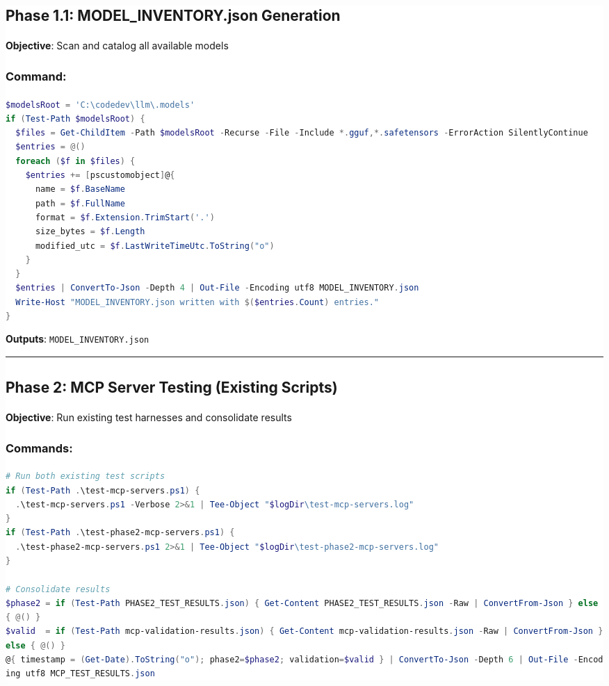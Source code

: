 ## Phase 1.1: MODEL_INVENTORY.json Generation

**Objective**: Scan and catalog all available models

### Command:

```powershell
$modelsRoot = 'C:\codedev\llm\.models'
if (Test-Path $modelsRoot) {
  $files = Get-ChildItem -Path $modelsRoot -Recurse -File -Include *.gguf,*.safetensors -ErrorAction SilentlyContinue
  $entries = @()
  foreach ($f in $files) {
    $entries += [pscustomobject]@{
      name = $f.BaseName
      path = $f.FullName
      format = $f.Extension.TrimStart('.')
      size_bytes = $f.Length
      modified_utc = $f.LastWriteTimeUtc.ToString("o")
    }
  }
  $entries | ConvertTo-Json -Depth 4 | Out-File -Encoding utf8 MODEL_INVENTORY.json
  Write-Host "MODEL_INVENTORY.json written with $($entries.Count) entries."
}
```

**Outputs**: `MODEL_INVENTORY.json`

______________________________________________________________________

## Phase 2: MCP Server Testing (Existing Scripts)

**Objective**: Run existing test harnesses and consolidate results

### Commands:

```powershell
# Run both existing test scripts
if (Test-Path .\test-mcp-servers.ps1) {
  .\test-mcp-servers.ps1 -Verbose 2>&1 | Tee-Object "$logDir\test-mcp-servers.log"
}
if (Test-Path .\test-phase2-mcp-servers.ps1) {
  .\test-phase2-mcp-servers.ps1 2>&1 | Tee-Object "$logDir\test-phase2-mcp-servers.log"
}

# Consolidate results
$phase2 = if (Test-Path PHASE2_TEST_RESULTS.json) { Get-Content PHASE2_TEST_RESULTS.json -Raw | ConvertFrom-Json } else { @() }
$valid  = if (Test-Path mcp-validation-results.json) { Get-Content mcp-validation-results.json -Raw | ConvertFrom-Json } else { @() }
@{ timestamp = (Get-Date).ToString("o"); phase2=$phase2; validation=$valid } | ConvertTo-Json -Depth 6 | Out-File -Encoding utf8 MCP_TEST_RESULTS.json
```

